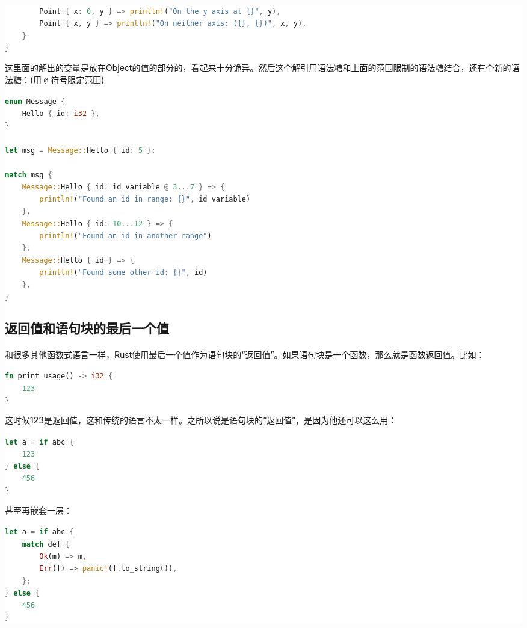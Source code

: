 ```rust
        Point { x: 0, y } => println!("On the y axis at {}", y),
        Point { x, y } => println!("On neither axis: ({}, {})", x, y),
    }
}
```

这里面的解出的变量是放在Object的值的部分的，看起来十分诡异。然后这个解引用语法糖和上面的范围限制的语法糖结合，还有个新的语法糖：(用 ```@``` 符号限定范围)

```rust
enum Message {
    Hello { id: i32 },
}

let msg = Message::Hello { id: 5 };

match msg {
    Message::Hello { id: id_variable @ 3...7 } => {
        println!("Found an id in range: {}", id_variable)
    },
    Message::Hello { id: 10...12 } => {
        println!("Found an id in another range")
    },
    Message::Hello { id } => {
        println!("Found some other id: {}", id)
    },
}
```

返回值和语句块的最后一个值
-----------------------

和很多其他函数式语言一样，[Rust][1]使用最后一个值作为语句块的“返回值”。如果语句块是一个函数，那么就是函数返回值。比如：

```rust
fn print_usage() -> i32 {
    123
}
```

这时候123是返回值，这和传统的语言不太一样。之所以说是语句块的“返回值”，是因为他还可以这么用：

```rust
let a = if abc {
    123
} else {
    456
}
```

甚至再嵌套一层：

```rust
let a = if abc {
    match def {
        Ok(m) => m,
        Err(f) => panic!(f.to_string()),
    };
} else {
    456
}
```


[1]: https://rust-lang.org/
[2]: https://kaisery.github.io/trpl-zh-cn/
[3]: https://doc.rust-lang.org/book/second-edition/
[4]: https://docs.rs/
[5]: https://crates.io/
[6]: https://doc.crates.io/guide.html
[7]: https://golang.org/
[8]: https://rustup.rs/
[9]: https://github.com/owt5008137/libcopp
[10]: https://gist.github.com/owt5008137/2286768f2586521600c9fd1700cbf845
[11]: https://danielkeep.github.io/tlborm/book/index.html
[12]: https://doc.rust-lang.org/cargo/reference/source-replacement.html
[13]: https://github.com/mesalock-linux/mesalink
[14]: https://github.com/Microsoft/vcpkg
[15]: https://www.npmjs.com/
[16]: https://docs.rs/pulldown-cmark/
[17]: http://commonmark.org/
[18]: http://spec.commonmark.org/